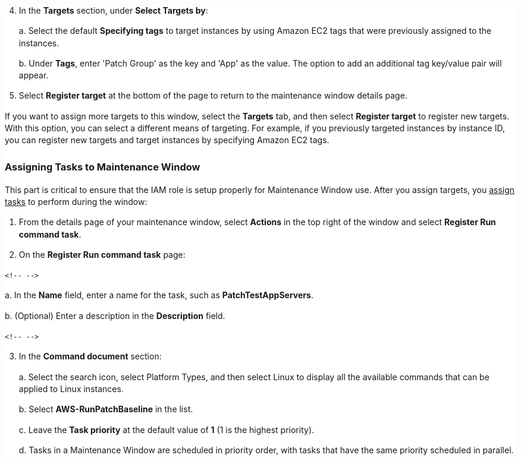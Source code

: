 4.  In the **Targets** section, under **Select Targets by**:

    a.  Select the default **Specifying tags** to target instances by
        using Amazon EC2 tags that were previously assigned to the
        instances.

    b.  Under **Tags**, enter 'Patch Group' as the key and 'App' as the
        value. The option to add an additional tag key/value pair will
        appear.

5.  Select **Register target** at the bottom of the page to return to
    the maintenance window details page.

If you want to assign more targets to this window, select
the **Targets** tab, and then select **Register target** to register new
targets. With this option, you can select a different means of
targeting. For example, if you previously targeted instances by instance
ID, you can register new targets and target instances by specifying
Amazon EC2 tags.

### Assigning Tasks to Maintenance Window

This part is critical to ensure that the IAM role is setup properly for
Maintenance Window use. After you assign targets, you [assign
tasks](https://docs.aws.amazon.com/systems-manager/latest/userguide/sysman-maintenance-assign-tasks.html) to
perform during the window:

1.  From the details page of your maintenance window,
    select **Actions** in the top right of the window and
    select **Register Run command task**.

2.  On the **Register Run command task** page:

```{=html}
<!-- -->
```
a.  In the **Name** field, enter a name for the task, such
    as **PatchTestAppServers**.

b.  (Optional) Enter a description in the **Description** field.

```{=html}
<!-- -->
```
3.  In the **Command document** section:

    a.  Select the search icon, select Platform Types, and then
        select Linux to display all the available commands that can be
        applied to Linux instances.

    b.  Select **AWS-RunPatchBaseline** in the list.

    c.  Leave the **Task priority** at the default value of **1** (1 is
        the highest priority).

    d.  Tasks in a Maintenance Window are scheduled in priority order,
        with tasks that have the same priority scheduled in parallel.
